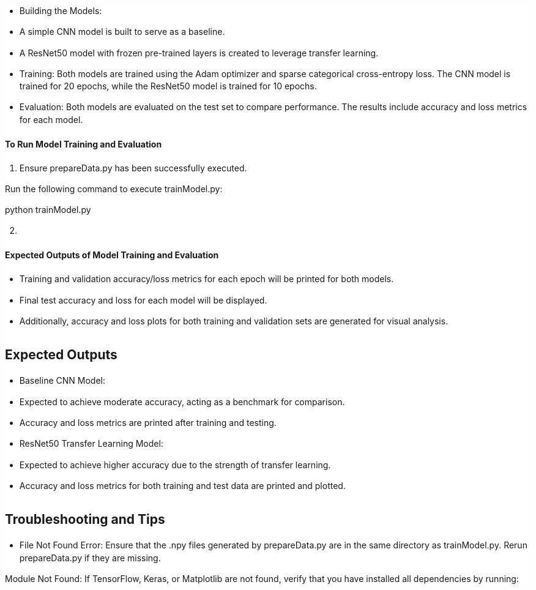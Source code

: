 -   Building the Models:
    

-   A simple CNN model is built to serve as a baseline.
    
-   A ResNet50 model with frozen pre-trained layers is created to leverage transfer learning.
    

-   Training: Both models are trained using the Adam optimizer and sparse categorical cross-entropy loss. The CNN model is trained for 20 epochs, while the ResNet50 model is trained for 10 epochs.
    
-   Evaluation: Both models are evaluated on the test set to compare performance. The results include accuracy and loss metrics for each model.
    

#### To Run Model Training and Evaluation

1.  Ensure prepareData.py has been successfully executed.
    

Run the following command to execute trainModel.py:  
  
python trainModel.py

2.    
    

#### Expected Outputs of Model Training and Evaluation

-   Training and validation accuracy/loss metrics for each epoch will be printed for both models.
    
-   Final test accuracy and loss for each model will be displayed.
    
-   Additionally, accuracy and loss plots for both training and validation sets are generated for visual analysis.
    

## Expected Outputs

-   Baseline CNN Model:
    

-   Expected to achieve moderate accuracy, acting as a benchmark for comparison.
    
-   Accuracy and loss metrics are printed after training and testing.
    

-   ResNet50 Transfer Learning Model:
    

-   Expected to achieve higher accuracy due to the strength of transfer learning.
    
-   Accuracy and loss metrics for both training and test data are printed and plotted.
    

## Troubleshooting and Tips

-   File Not Found Error: Ensure that the .npy files generated by prepareData.py are in the same directory as trainModel.py. Rerun prepareData.py if they are missing.
    

Module Not Found: If TensorFlow, Keras, or Matplotlib are not found, verify that you have installed all dependencies by running:  
  